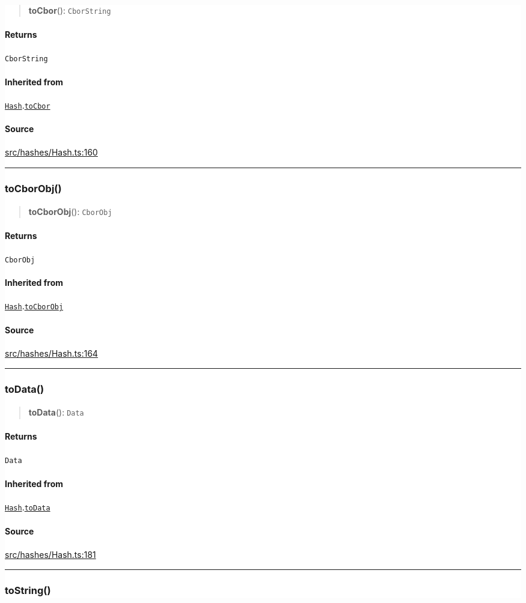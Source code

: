 > **toCbor**(): `CborString`

#### Returns

`CborString`

#### Inherited from

[`Hash`](Hash.md).[`toCbor`](Hash.md#tocbor)

#### Source

[src/hashes/Hash.ts:160](https://github.com/HarmonicLabs/cardano-ledger-ts/blob/d1659b0/src/hashes/Hash.ts#L160)

***

### toCborObj()

> **toCborObj**(): `CborObj`

#### Returns

`CborObj`

#### Inherited from

[`Hash`](Hash.md).[`toCborObj`](Hash.md#tocborobj)

#### Source

[src/hashes/Hash.ts:164](https://github.com/HarmonicLabs/cardano-ledger-ts/blob/d1659b0/src/hashes/Hash.ts#L164)

***

### toData()

> **toData**(): `Data`

#### Returns

`Data`

#### Inherited from

[`Hash`](Hash.md).[`toData`](Hash.md#todata)

#### Source

[src/hashes/Hash.ts:181](https://github.com/HarmonicLabs/cardano-ledger-ts/blob/d1659b0/src/hashes/Hash.ts#L181)

***

### toString()
